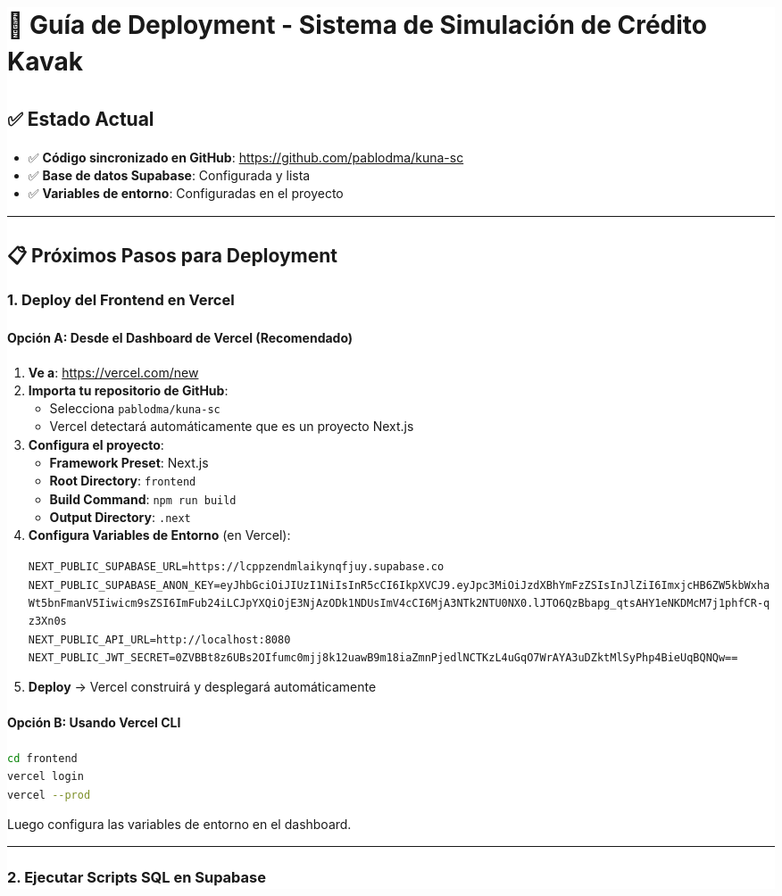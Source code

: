 # 🚀 Guía de Deployment - Sistema de Simulación de Crédito Kavak

## ✅ Estado Actual

- ✅ **Código sincronizado en GitHub**: https://github.com/pablodma/kuna-sc
- ✅ **Base de datos Supabase**: Configurada y lista
- ✅ **Variables de entorno**: Configuradas en el proyecto

---

## 📋 Próximos Pasos para Deployment

### 1. Deploy del Frontend en Vercel

#### Opción A: Desde el Dashboard de Vercel (Recomendado)

1. **Ve a**: https://vercel.com/new
2. **Importa tu repositorio de GitHub**:
   - Selecciona `pablodma/kuna-sc`
   - Vercel detectará automáticamente que es un proyecto Next.js
3. **Configura el proyecto**:
   - **Framework Preset**: Next.js
   - **Root Directory**: `frontend`
   - **Build Command**: `npm run build`
   - **Output Directory**: `.next`
4. **Configura Variables de Entorno** (en Vercel):
   ```
   NEXT_PUBLIC_SUPABASE_URL=https://lcppzendmlaikynqfjuy.supabase.co
   NEXT_PUBLIC_SUPABASE_ANON_KEY=eyJhbGciOiJIUzI1NiIsInR5cCI6IkpXVCJ9.eyJpc3MiOiJzdXBhYmFzZSIsInJlZiI6ImxjcHB6ZW5kbWxhaWt5bnFmanV5Iiwicm9sZSI6ImFub24iLCJpYXQiOjE3NjAzODk1NDUsImV4cCI6MjA3NTk2NTU0NX0.lJTO6QzBbapg_qtsAHY1eNKDMcM7j1phfCR-qz3Xn0s
   NEXT_PUBLIC_API_URL=http://localhost:8080
   NEXT_PUBLIC_JWT_SECRET=0ZVBBt8z6UBs2OIfumc0mjj8k12uawB9m18iaZmnPjedlNCTKzL4uGqO7WrAYA3uDZktMlSyPhp4BieUqBQNQw==
   ```
5. **Deploy** → Vercel construirá y desplegará automáticamente

#### Opción B: Usando Vercel CLI

```bash
cd frontend
vercel login
vercel --prod
```

Luego configura las variables de entorno en el dashboard.

---

### 2. Ejecutar Scripts SQL en Supabase
